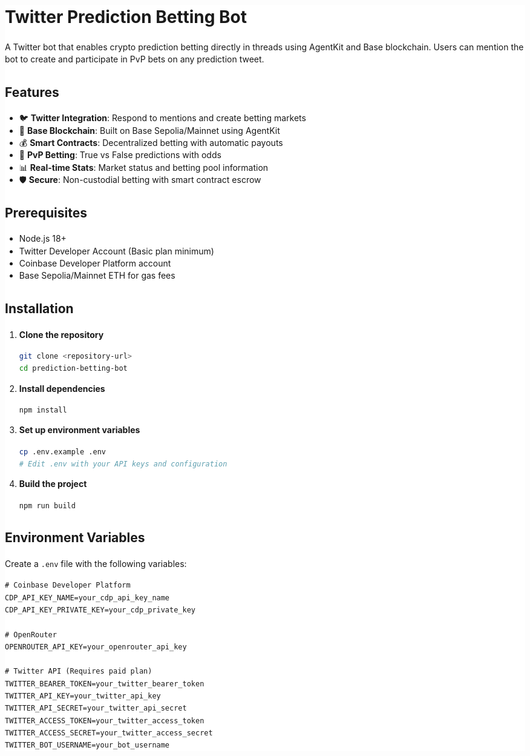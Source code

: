 # Twitter Prediction Betting Bot

A Twitter bot that enables crypto prediction betting directly in threads using AgentKit and Base blockchain. Users can mention the bot to create and participate in PvP bets on any prediction tweet.

## Features

- 🐦 **Twitter Integration**: Respond to mentions and create betting markets
- 🔗 **Base Blockchain**: Built on Base Sepolia/Mainnet using AgentKit
- 💰 **Smart Contracts**: Decentralized betting with automatic payouts
- 🎯 **PvP Betting**: True vs False predictions with odds
- 📊 **Real-time Stats**: Market status and betting pool information
- 🛡️ **Secure**: Non-custodial betting with smart contract escrow

## Prerequisites

- Node.js 18+
- Twitter Developer Account (Basic plan minimum)
- Coinbase Developer Platform account
- Base Sepolia/Mainnet ETH for gas fees

## Installation

1. **Clone the repository**
   ```bash
   git clone <repository-url>
   cd prediction-betting-bot
   ```

2. **Install dependencies**
   ```bash
   npm install
   ```

3. **Set up environment variables**
   ```bash
   cp .env.example .env
   # Edit .env with your API keys and configuration
   ```

4. **Build the project**
   ```bash
   npm run build
   ```

## Environment Variables

Create a `.env` file with the following variables:

```env
# Coinbase Developer Platform
CDP_API_KEY_NAME=your_cdp_api_key_name
CDP_API_KEY_PRIVATE_KEY=your_cdp_private_key

# OpenRouter
OPENROUTER_API_KEY=your_openrouter_api_key

# Twitter API (Requires paid plan)
TWITTER_BEARER_TOKEN=your_twitter_bearer_token
TWITTER_API_KEY=your_twitter_api_key
TWITTER_API_SECRET=your_twitter_api_secret
TWITTER_ACCESS_TOKEN=your_twitter_access_token
TWITTER_ACCESS_SECRET=your_twitter_access_secret
TWITTER_BOT_USERNAME=your_bot_username

```